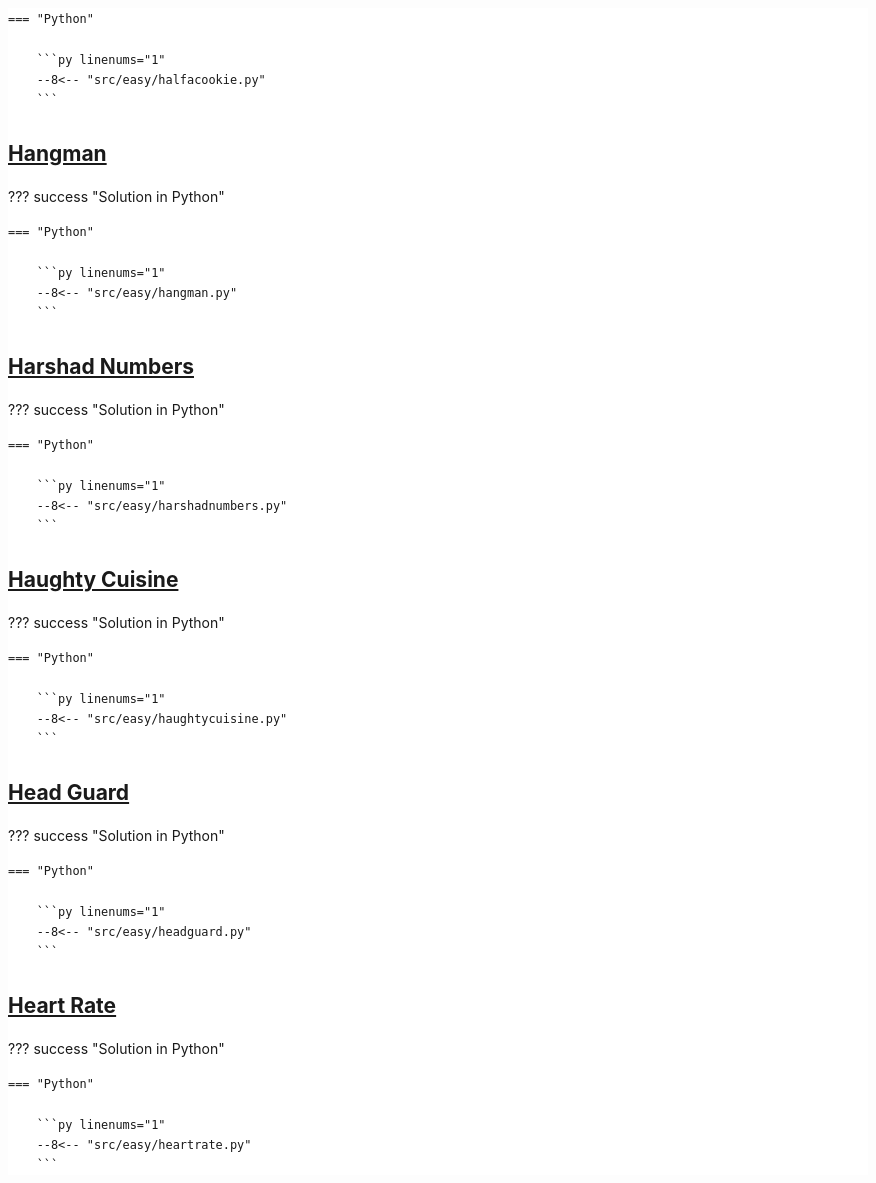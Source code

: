     === "Python"

        ```py linenums="1"
        --8<-- "src/easy/halfacookie.py"
        ```

## [Hangman](https://open.kattis.com/problems/hangman)

??? success "Solution in Python"

    === "Python"

        ```py linenums="1"
        --8<-- "src/easy/hangman.py"
        ```

## [Harshad Numbers](https://open.kattis.com/problems/harshadnumbers)

??? success "Solution in Python"

    === "Python"

        ```py linenums="1"
        --8<-- "src/easy/harshadnumbers.py"
        ```

## [Haughty Cuisine](https://open.kattis.com/problems/haughtycuisine)

??? success "Solution in Python"

    === "Python"

        ```py linenums="1"
        --8<-- "src/easy/haughtycuisine.py"
        ```

## [Head Guard](https://open.kattis.com/problems/headguard)

??? success "Solution in Python"

    === "Python"

        ```py linenums="1"
        --8<-- "src/easy/headguard.py"
        ```

## [Heart Rate](https://open.kattis.com/problems/heartrate)

??? success "Solution in Python"

    === "Python"

        ```py linenums="1"
        --8<-- "src/easy/heartrate.py"
        ```

